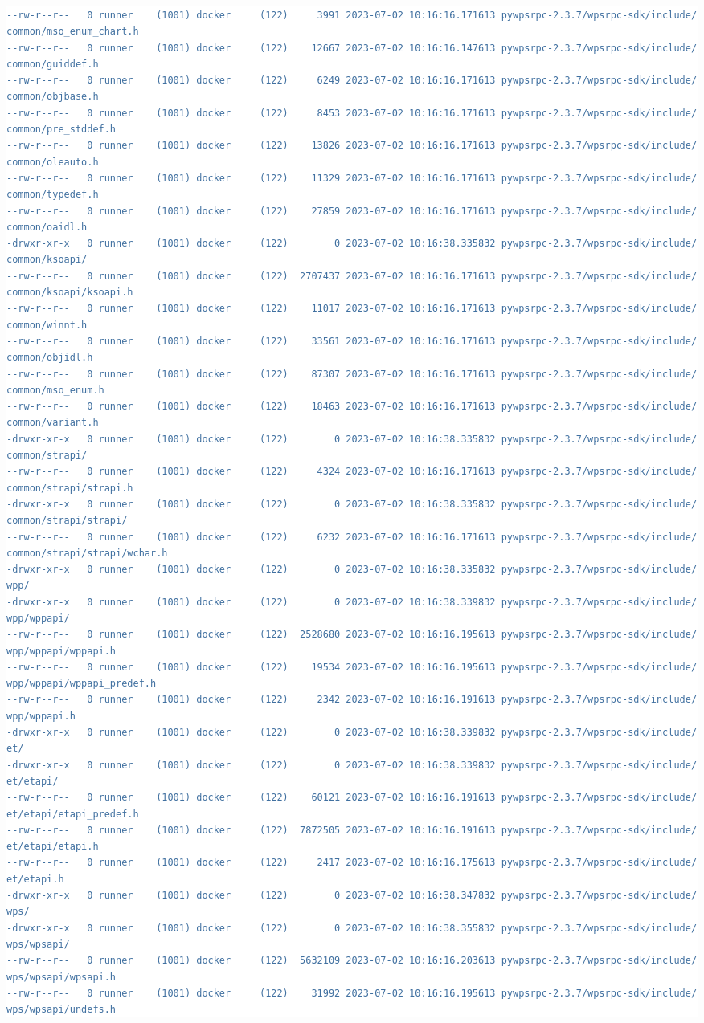 ```diff
--rw-r--r--   0 runner    (1001) docker     (122)     3991 2023-07-02 10:16:16.171613 pywpsrpc-2.3.7/wpsrpc-sdk/include/common/mso_enum_chart.h
--rw-r--r--   0 runner    (1001) docker     (122)    12667 2023-07-02 10:16:16.147613 pywpsrpc-2.3.7/wpsrpc-sdk/include/common/guiddef.h
--rw-r--r--   0 runner    (1001) docker     (122)     6249 2023-07-02 10:16:16.171613 pywpsrpc-2.3.7/wpsrpc-sdk/include/common/objbase.h
--rw-r--r--   0 runner    (1001) docker     (122)     8453 2023-07-02 10:16:16.171613 pywpsrpc-2.3.7/wpsrpc-sdk/include/common/pre_stddef.h
--rw-r--r--   0 runner    (1001) docker     (122)    13826 2023-07-02 10:16:16.171613 pywpsrpc-2.3.7/wpsrpc-sdk/include/common/oleauto.h
--rw-r--r--   0 runner    (1001) docker     (122)    11329 2023-07-02 10:16:16.171613 pywpsrpc-2.3.7/wpsrpc-sdk/include/common/typedef.h
--rw-r--r--   0 runner    (1001) docker     (122)    27859 2023-07-02 10:16:16.171613 pywpsrpc-2.3.7/wpsrpc-sdk/include/common/oaidl.h
-drwxr-xr-x   0 runner    (1001) docker     (122)        0 2023-07-02 10:16:38.335832 pywpsrpc-2.3.7/wpsrpc-sdk/include/common/ksoapi/
--rw-r--r--   0 runner    (1001) docker     (122)  2707437 2023-07-02 10:16:16.171613 pywpsrpc-2.3.7/wpsrpc-sdk/include/common/ksoapi/ksoapi.h
--rw-r--r--   0 runner    (1001) docker     (122)    11017 2023-07-02 10:16:16.171613 pywpsrpc-2.3.7/wpsrpc-sdk/include/common/winnt.h
--rw-r--r--   0 runner    (1001) docker     (122)    33561 2023-07-02 10:16:16.171613 pywpsrpc-2.3.7/wpsrpc-sdk/include/common/objidl.h
--rw-r--r--   0 runner    (1001) docker     (122)    87307 2023-07-02 10:16:16.171613 pywpsrpc-2.3.7/wpsrpc-sdk/include/common/mso_enum.h
--rw-r--r--   0 runner    (1001) docker     (122)    18463 2023-07-02 10:16:16.171613 pywpsrpc-2.3.7/wpsrpc-sdk/include/common/variant.h
-drwxr-xr-x   0 runner    (1001) docker     (122)        0 2023-07-02 10:16:38.335832 pywpsrpc-2.3.7/wpsrpc-sdk/include/common/strapi/
--rw-r--r--   0 runner    (1001) docker     (122)     4324 2023-07-02 10:16:16.171613 pywpsrpc-2.3.7/wpsrpc-sdk/include/common/strapi/strapi.h
-drwxr-xr-x   0 runner    (1001) docker     (122)        0 2023-07-02 10:16:38.335832 pywpsrpc-2.3.7/wpsrpc-sdk/include/common/strapi/strapi/
--rw-r--r--   0 runner    (1001) docker     (122)     6232 2023-07-02 10:16:16.171613 pywpsrpc-2.3.7/wpsrpc-sdk/include/common/strapi/strapi/wchar.h
-drwxr-xr-x   0 runner    (1001) docker     (122)        0 2023-07-02 10:16:38.335832 pywpsrpc-2.3.7/wpsrpc-sdk/include/wpp/
-drwxr-xr-x   0 runner    (1001) docker     (122)        0 2023-07-02 10:16:38.339832 pywpsrpc-2.3.7/wpsrpc-sdk/include/wpp/wppapi/
--rw-r--r--   0 runner    (1001) docker     (122)  2528680 2023-07-02 10:16:16.195613 pywpsrpc-2.3.7/wpsrpc-sdk/include/wpp/wppapi/wppapi.h
--rw-r--r--   0 runner    (1001) docker     (122)    19534 2023-07-02 10:16:16.195613 pywpsrpc-2.3.7/wpsrpc-sdk/include/wpp/wppapi/wppapi_predef.h
--rw-r--r--   0 runner    (1001) docker     (122)     2342 2023-07-02 10:16:16.191613 pywpsrpc-2.3.7/wpsrpc-sdk/include/wpp/wppapi.h
-drwxr-xr-x   0 runner    (1001) docker     (122)        0 2023-07-02 10:16:38.339832 pywpsrpc-2.3.7/wpsrpc-sdk/include/et/
-drwxr-xr-x   0 runner    (1001) docker     (122)        0 2023-07-02 10:16:38.339832 pywpsrpc-2.3.7/wpsrpc-sdk/include/et/etapi/
--rw-r--r--   0 runner    (1001) docker     (122)    60121 2023-07-02 10:16:16.191613 pywpsrpc-2.3.7/wpsrpc-sdk/include/et/etapi/etapi_predef.h
--rw-r--r--   0 runner    (1001) docker     (122)  7872505 2023-07-02 10:16:16.191613 pywpsrpc-2.3.7/wpsrpc-sdk/include/et/etapi/etapi.h
--rw-r--r--   0 runner    (1001) docker     (122)     2417 2023-07-02 10:16:16.175613 pywpsrpc-2.3.7/wpsrpc-sdk/include/et/etapi.h
-drwxr-xr-x   0 runner    (1001) docker     (122)        0 2023-07-02 10:16:38.347832 pywpsrpc-2.3.7/wpsrpc-sdk/include/wps/
-drwxr-xr-x   0 runner    (1001) docker     (122)        0 2023-07-02 10:16:38.355832 pywpsrpc-2.3.7/wpsrpc-sdk/include/wps/wpsapi/
--rw-r--r--   0 runner    (1001) docker     (122)  5632109 2023-07-02 10:16:16.203613 pywpsrpc-2.3.7/wpsrpc-sdk/include/wps/wpsapi/wpsapi.h
--rw-r--r--   0 runner    (1001) docker     (122)    31992 2023-07-02 10:16:16.195613 pywpsrpc-2.3.7/wpsrpc-sdk/include/wps/wpsapi/undefs.h
```